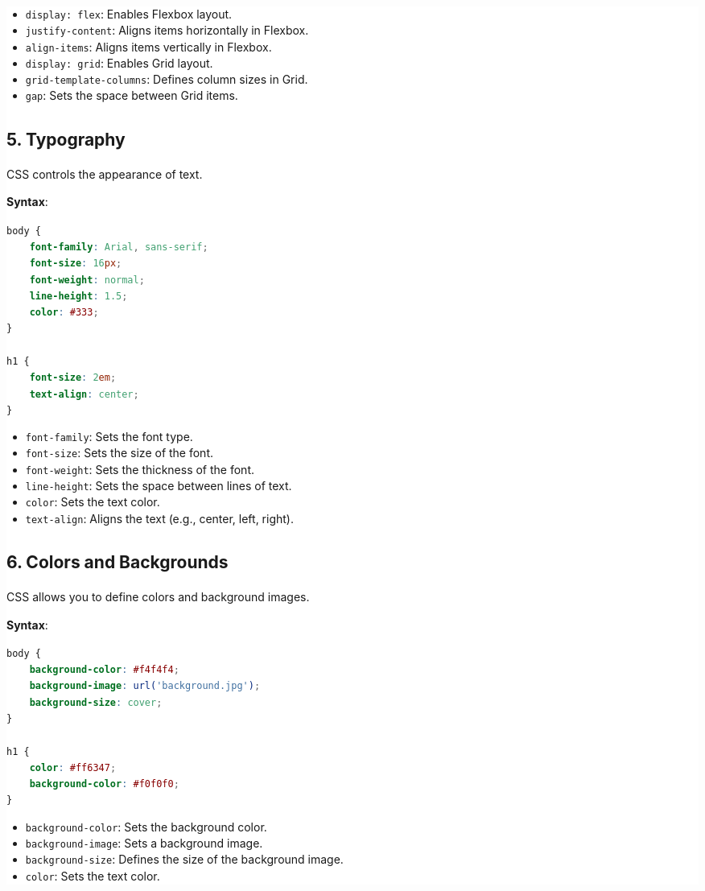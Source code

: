 - `display: flex`: Enables Flexbox layout.
- `justify-content`: Aligns items horizontally in Flexbox.
- `align-items`: Aligns items vertically in Flexbox.
- `display: grid`: Enables Grid layout.
- `grid-template-columns`: Defines column sizes in Grid.
- `gap`: Sets the space between Grid items.

## 5. Typography
CSS controls the appearance of text.

**Syntax**:
```css
body {
    font-family: Arial, sans-serif;
    font-size: 16px;
    font-weight: normal;
    line-height: 1.5;
    color: #333;
}

h1 {
    font-size: 2em;
    text-align: center;
}
```

- `font-family`: Sets the font type.
- `font-size`: Sets the size of the font.
- `font-weight`: Sets the thickness of the font.
- `line-height`: Sets the space between lines of text.
- `color`: Sets the text color.
- `text-align`: Aligns the text (e.g., center, left, right).

## 6. Colors and Backgrounds
CSS allows you to define colors and background images.

**Syntax**:
```css
body {
    background-color: #f4f4f4;
    background-image: url('background.jpg');
    background-size: cover;
}

h1 {
    color: #ff6347;
    background-color: #f0f0f0;
}
```

- `background-color`: Sets the background color.
- `background-image`: Sets a background image.
- `background-size`: Defines the size of the background image.
- `color`: Sets the text color.
